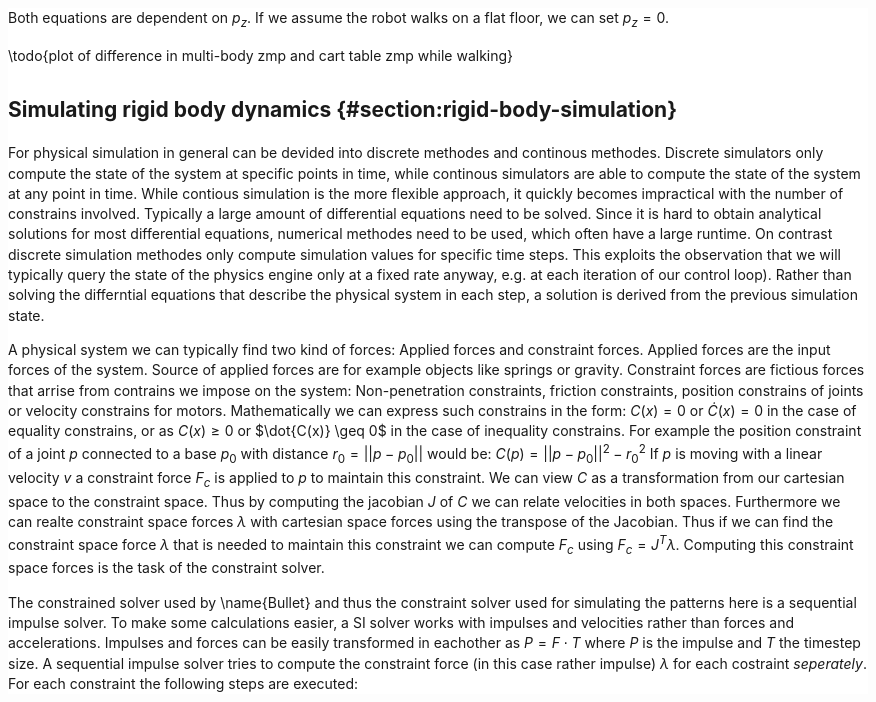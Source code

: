 Both equations are dependent on $p_z$. If we assume the robot walks on a flat
floor, we can set $p_z = 0$.

\todo{plot of difference in multi-body zmp and cart table zmp while walking}

## Simulating rigid body dynamics {#section:rigid-body-simulation}

For physical simulation in general can be devided into discrete methodes and continous methodes.
Discrete simulators only compute the state of the system at specific points in time, while
continous simulators are able to compute the state of the system at any point in time.
While contious simulation is the more flexible approach, it quickly becomes impractical
with the number of constrains involved. Typically a large amount of differential equations
need to be solved. Since it is hard to obtain analytical solutions for most differential equations,
numerical methodes need to be used, which often have a large runtime.
On contrast discrete simulation methodes only compute simulation values for specific time steps.
This exploits the observation that we will typically query the state of the physics engine only
at a fixed rate anyway, e.g. at each iteration of our control loop).
Rather than solving the differntial equations that describe the physical system in each step,
a solution is derived from the previous simulation state.

A physical system we can typically find two kind of forces: Applied forces and constraint forces.
Applied forces are the input forces of the system. Source of applied forces are for example objects like springs or gravity.
Constraint forces are fictious forces that arrise from contrains we impose on the system:
Non-penetration constraints, friction constraints, position constrains of joints or velocity constrains
for motors.
Mathematically we can express such constrains in the form: $C(x) = 0$ or $\dot{C}(x) = 0$ in the case of equality constrains,
or as $C(x) \geq 0$ or $\dot{C(x)} \geq 0$ in the case of inequality constrains.
For example the position constraint of a joint $p$ connected to a base $p_0$ with distance $r_0 = ||p-p_0||$
would be: $C(p) = || p - p_0 ||^2 - r_0^2$
If $p$ is moving with a linear velocity $v$ a constraint force $F_c$ is applied to $p$ to maintain this constraint.
We can view $C$ as a transformation from our cartesian space to the constraint space. Thus by computing the jacobian
$J$ of $C$ we can relate velocities in both spaces. Furthermore we can realte constraint space forces $\lambda$ with cartesian space forces using the transpose of the Jacobian.
Thus if we can find the constraint space force $\lambda$ that is needed to maintain this constraint we can compute $F_c$ using $F_c = J^T \lambda$.
Computing this constraint space forces is the task of the constraint solver.

The constrained solver used by \name{Bullet} and thus the constraint solver used for simulating the
patterns here is a sequential impulse solver.
To make some calculations easier, a SI solver works with impulses and velocities rather than forces and accelerations.
Impulses and forces can be easily transformed in eachother as $P = F \cdot T$ where $P$ is the impulse and $T$ the timestep size.
A sequential impulse solver tries to compute the constraint force (in this case rather impulse) $\lambda$ for each costraint *seperately*.
For each constraint the following steps are executed:
